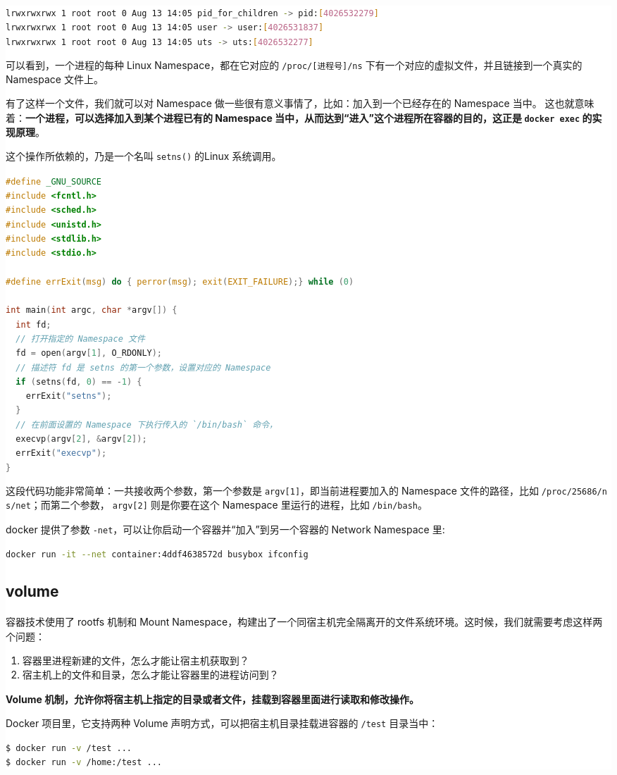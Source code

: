 ```bash
lrwxrwxrwx 1 root root 0 Aug 13 14:05 pid_for_children -> pid:[4026532279]
lrwxrwxrwx 1 root root 0 Aug 13 14:05 user -> user:[4026531837]
lrwxrwxrwx 1 root root 0 Aug 13 14:05 uts -> uts:[4026532277]
```

可以看到，一个进程的每种 Linux Namespace，都在它对应的 `/proc/[进程号]/ns` 下有一个对应的虚拟文件，并且链接到一个真实的 Namespace 文件上。

有了这样一个文件，我们就可以对 Namespace 做一些很有意义事情了，比如：加入到一个已经存在的 Namespace 当中。
这也就意味着：**一个进程，可以选择加入到某个进程已有的 Namespace 当中，从而达到“进入”这个进程所在容器的目的，这正是 `docker exec` 的实现原理**。

这个操作所依赖的，乃是一个名叫 `setns()` 的Linux 系统调用。
```c
#define _GNU_SOURCE
#include <fcntl.h>
#include <sched.h>
#include <unistd.h>
#include <stdlib.h>
#include <stdio.h>

#define errExit(msg) do { perror(msg); exit(EXIT_FAILURE);} while (0)

int main(int argc, char *argv[]) {
  int fd;
  // 打开指定的 Namespace 文件 
  fd = open(argv[1], O_RDONLY);
  // 描述符 fd 是 setns 的第一个参数，设置对应的 Namespace
  if (setns(fd, 0) == -1) {
    errExit("setns");
  }
  // 在前面设置的 Namespace 下执行传入的 `/bin/bash` 命令，
  execvp(argv[2], &argv[2]); 
  errExit("execvp");
}
```
这段代码功能非常简单：一共接收两个参数，第一个参数是 `argv[1]`，即当前进程要加入的 Namespace 文件的路径，比如 `/proc/25686/ns/net`；而第二个参数，
`argv[2]` 则是你要在这个 Namespace 里运行的进程，比如 `/bin/bash`。

docker 提供了参数 `-net`，可以让你启动一个容器并“加入”到另一个容器的 Network Namespace 里:
```bash
docker run -it --net container:4ddf4638572d busybox ifconfig
```

## volume
容器技术使用了 rootfs 机制和 Mount Namespace，构建出了一个同宿主机完全隔离开的文件系统环境。这时候，我们就需要考虑这样两个问题：
1. 容器里进程新建的文件，怎么才能让宿主机获取到？
2. 宿主机上的文件和目录，怎么才能让容器里的进程访问到？

**Volume 机制，允许你将宿主机上指定的目录或者文件，挂载到容器里面进行读取和修改操作。**

Docker 项目里，它支持两种 Volume 声明方式，可以把宿主机目录挂载进容器的 `/test` 目录当中：
```bash
$ docker run -v /test ...
$ docker run -v /home:/test ...
```
